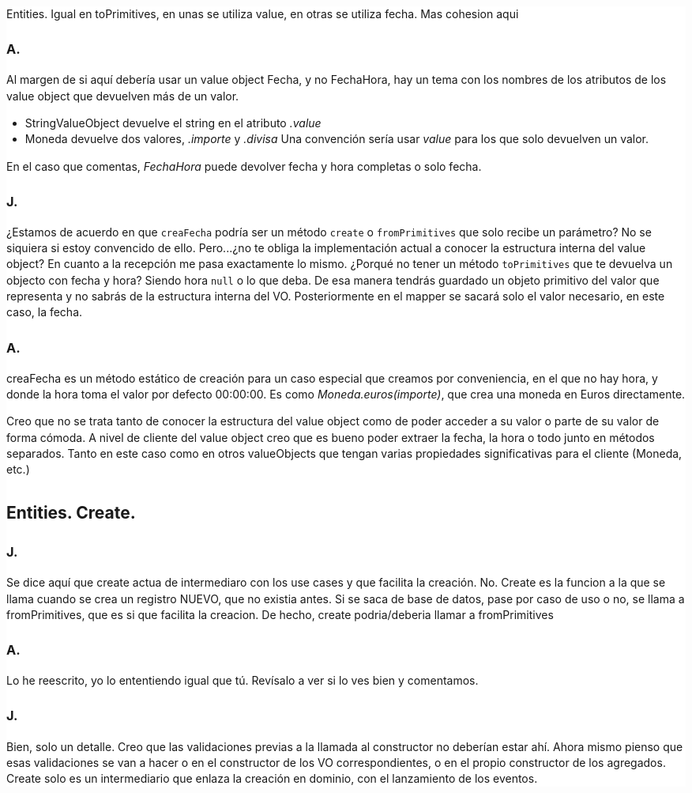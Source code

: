 Entities. Igual en toPrimitives, en unas se utiliza value, en otras se utiliza fecha. Mas cohesion aqui

### A.

Al margen de si aquí debería usar un value object Fecha, y no FechaHora, hay un tema con los nombres de los atributos de los value object que devuelven más de un valor.

- StringValueObject devuelve el string en el atributo _.value_
- Moneda devuelve dos valores, _.importe_ y _.divisa_
  Una convención sería usar _value_ para los que solo devuelven un valor.

En el caso que comentas, _FechaHora_ puede devolver fecha y hora completas o solo fecha.

### J.

¿Estamos de acuerdo en que `creaFecha` podría ser un método `create` o `fromPrimitives` que solo recibe un parámetro? No se siquiera si estoy convencido de ello. Pero...¿no te obliga la implementación actual a conocer la estructura interna del value object?
En cuanto a la recepción me pasa exactamente lo mismo. ¿Porqué no tener un método `toPrimitives` que te devuelva un objecto con fecha y hora? Siendo hora `null` o lo que deba. De esa manera tendrás guardado un objeto primitivo del valor que representa y no sabrás de la estructura interna del VO. Posteriormente en el mapper se sacará solo el valor necesario, en este caso, la fecha.

### A.
creaFecha es un método estático de creación para un caso especial que creamos por conveniencia, en el que no hay hora, y donde la hora toma el valor por defecto 00:00:00. Es como _Moneda.euros(importe)_, que crea una moneda en Euros directamente.

Creo que no se trata tanto de conocer la estructura del value object como de poder acceder a su valor o parte de su valor de forma cómoda. A nivel de cliente del value object creo que es bueno poder extraer la fecha, la hora o todo junto en métodos separados. Tanto en este caso como en otros valueObjects que tengan varias propiedades significativas para el cliente (Moneda, etc.)


## Entities. Create.

### J.

Se dice aquí que create actua de intermediaro con los use cases y que facilita la creación. No. Create es la funcion a la que se llama cuando se crea un registro NUEVO, que no existia antes. Si se saca de base de datos, pase por caso de uso o no, se llama a fromPrimitives, que es si que facilita la creacion. De hecho, create podria/deberia llamar a fromPrimitives

### A.

Lo he reescrito, yo lo ententiendo igual que tú. Revísalo a ver si lo ves bien y comentamos.

### J.

Bien, solo un detalle. Creo que las validaciones previas a la llamada al constructor no deberían estar ahí. Ahora mismo pienso que esas validaciones se van a hacer o en el constructor de los VO correspondientes, o en el propio constructor de los agregados. Create solo es un intermediario que enlaza la creación en dominio, con el lanzamiento de los eventos.
